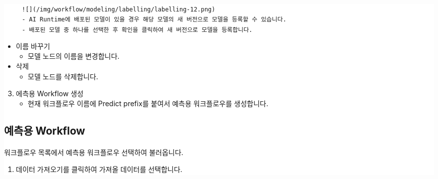          ![](/img/workflow/modeling/labelling/labelling-12.png)
         - AI Runtime에 배포된 모델이 있을 경우 해당 모델의 새 버전으로 모델을 등록할 수 있습니다.
         - 배포된 모델 중 하나를 선택한 후 확인을 클릭하여 새 버전으로 모델을 등록합니다.
   * 이름 바꾸기
      + 모델 노드의 이름을 변경합니다.
   * 삭제
      + 모델 노드를 삭제합니다.
3. 에측용 Workflow 생성
   * 현재 워크플로우 이름에 Predict prefix를 붙여서 예측용 워크플로우를 생성합니다.

## 예측용 Workflow
워크플로우 목록에서 예측용 워크플로우 선택하여 불러옵니다.

1. 데이터 가져오기를 클릭하여 가져올 데이터를 선택합니다.